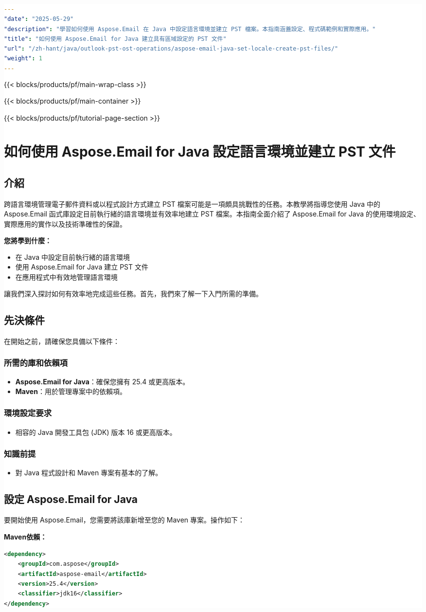 ```yaml
---
"date": "2025-05-29"
"description": "學習如何使用 Aspose.Email 在 Java 中設定語言環境並建立 PST 檔案。本指南涵蓋設定、程式碼範例和實際應用。"
"title": "如何使用 Aspose.Email for Java 建立具有區域設定的 PST 文件"
"url": "/zh-hant/java/outlook-pst-ost-operations/aspose-email-java-set-locale-create-pst-files/"
"weight": 1
---
```


{{< blocks/products/pf/main-wrap-class >}}

{{< blocks/products/pf/main-container >}}

{{< blocks/products/pf/tutorial-page-section >}}
# 如何使用 Aspose.Email for Java 設定語言環境並建立 PST 文件

## 介紹

跨語言環境管理電子郵件資料或以程式設計方式建立 PST 檔案可能是一項頗具挑戰性的任務。本教學將指導您使用 Java 中的 Aspose.Email 函式庫設定目前執行緒的語言環境並有效率地建立 PST 檔案。本指南全面介紹了 Aspose.Email for Java 的使用環境設定、實際應用的實作以及技術準確性的保證。

**您將學到什麼：**
- 在 Java 中設定目前執行緒的語言環境
- 使用 Aspose.Email for Java 建立 PST 文件
- 在應用程式中有效地管理語言環境

讓我們深入探討如何有效率地完成這些任務。首先，我們來了解一下入門所需的準備。

## 先決條件

在開始之前，請確保您具備以下條件：

### 所需的庫和依賴項
- **Aspose.Email for Java**：確保您擁有 25.4 或更高版本。
- **Maven**：用於管理專案中的依賴項。

### 環境設定要求
- 相容的 Java 開發工具包 (JDK) 版本 16 或更高版本。

### 知識前提
- 對 Java 程式設計和 Maven 專案有基本的了解。

## 設定 Aspose.Email for Java

要開始使用 Aspose.Email，您需要將該庫新增至您的 Maven 專案。操作如下：

**Maven依賴：**
```xml
<dependency>
    <groupId>com.aspose</groupId>
    <artifactId>aspose-email</artifactId>
    <version>25.4</version>
    <classifier>jdk16</classifier>
</dependency>
```
